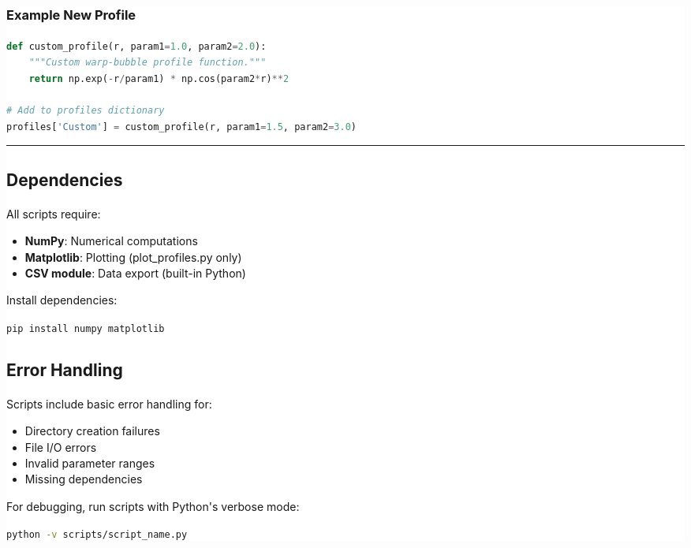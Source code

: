 ### Example New Profile
```python
def custom_profile(r, param1=1.0, param2=2.0):
    """Custom warp-bubble profile function."""
    return np.exp(-r/param1) * np.cos(param2*r)**2

# Add to profiles dictionary
profiles['Custom'] = custom_profile(r, param1=1.5, param2=3.0)
```

---

## Dependencies

All scripts require:
- **NumPy**: Numerical computations
- **Matplotlib**: Plotting (plot_profiles.py only)
- **CSV module**: Data export (built-in Python)

Install dependencies:
```bash
pip install numpy matplotlib
```

## Error Handling

Scripts include basic error handling for:
- Directory creation failures
- File I/O errors
- Invalid parameter ranges
- Missing dependencies

For debugging, run scripts with Python's verbose mode:
```bash
python -v scripts/script_name.py
```
